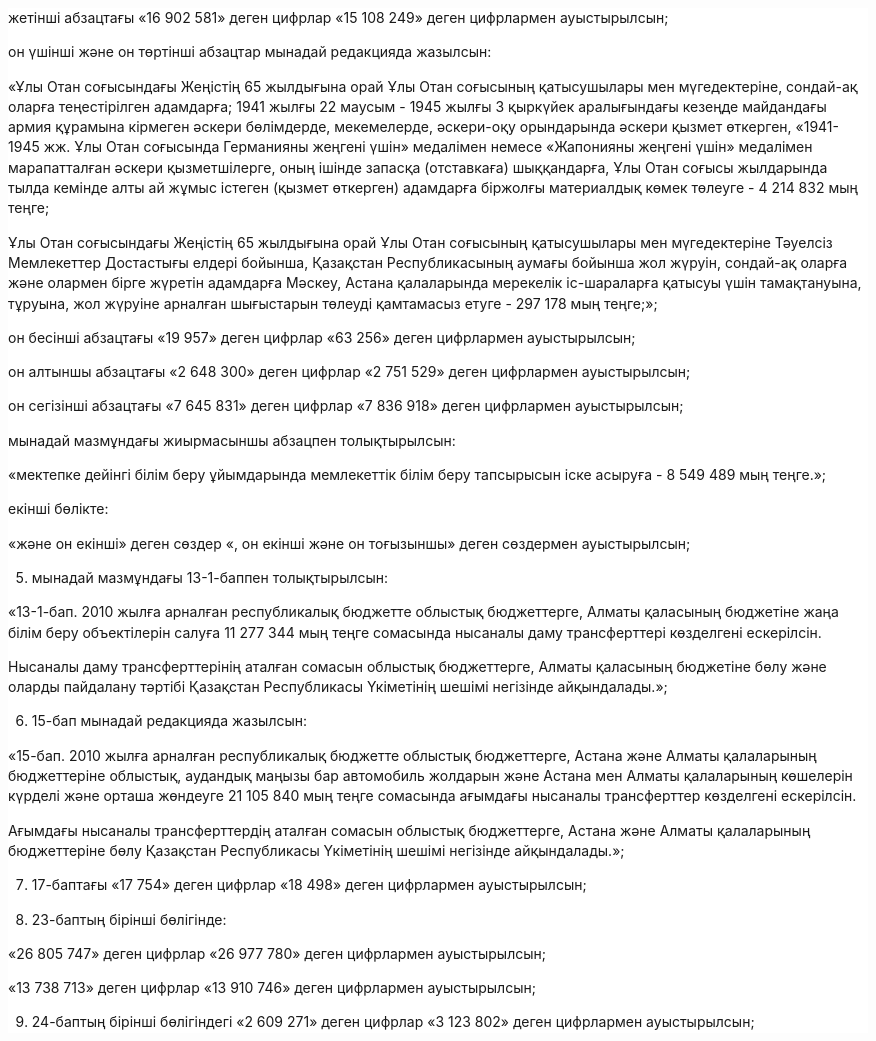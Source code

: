 жетінші абзацтағы «16 902 581» деген цифрлар «15 108 249» деген цифрлармен ауыстырылсын;

он үшінші және он төртінші абзацтар мынадай редакцияда жазылсын:

«Ұлы Отан соғысындағы Жеңістің 65 жылдығына орай Ұлы Отан соғысының қатысушылары мен мүгедектеріне, сондай-ақ оларға теңестірілген адамдарға; 1941 жылғы 22 маусым - 1945 жылғы 3 қыркүйек аралығындағы кезеңде майдандағы армия құрамына кірмеген әскери бөлімдерде, мекемелерде, әскери-оқу орындарында әскери қызмет өткерген, «1941-1945 жж. Ұлы Отан соғысында Германияны жеңгені үшін» медалімен немесе «Жапонияны жеңгені үшін» медалімен марапатталған әскери қызметшілерге, оның ішінде запасқа (отставкаға) шыққандарға, Ұлы Отан соғысы жылдарында тылда кемінде алты ай жұмыс істеген (қызмет өткерген) адамдарға біржолғы материалдық көмек төлеуге - 4 214 832 мың теңге;

Ұлы Отан соғысындағы Жеңістің 65 жылдығына орай Ұлы Отан соғысының қатысушылары мен мүгедектеріне Тәуелсіз Мемлекеттер Достастығы елдері бойынша, Қазақстан Республикасының аумағы бойынша жол жүруін, сондай-ақ оларға және олармен бірге жүретін адамдарға Мәскеу, Астана қалаларында мерекелік іс-шараларға қатысуы үшін тамақтануына, тұруына, жол жүруіне арналған шығыстарын төлеуді қамтамасыз етуге - 297 178 мың теңге;»;

он бесінші абзацтағы «19 957» деген цифрлар «63 256» деген цифрлармен ауыстырылсын;

он алтыншы абзацтағы «2 648 300» деген цифрлар «2 751 529» деген цифрлармен ауыстырылсын;

он сегізінші абзацтағы «7 645 831» деген цифрлар «7 836 918» деген цифрлармен ауыстырылсын;

мынадай мазмұндағы жиырмасыншы абзацпен толықтырылсын:

«мектепке дейінгі білім беру ұйымдарында мемлекеттік білім беру тапсырысын іске асыруға - 8 549 489 мың теңге.»;

екінші бөлікте:

«және он екінші» деген сөздер «, он екінші және он тоғызыншы» деген сөздермен ауыстырылсын;

5) мынадай мазмұндағы 13-1-баппен толықтырылсын:

«13-1-бап. 2010 жылға арналған республикалық бюджетте облыстық бюджеттерге, Алматы қаласының бюджетіне жаңа білім беру объектілерін салуға 11 277 344 мың теңге сомасында нысаналы даму трансферттері көзделгені ескерілсін.

Нысаналы даму трансферттерінің аталған сомасын облыстық бюджеттерге, Алматы қаласының бюджетіне бөлу және оларды пайдалану тәртібі Қазақстан Республикасы Үкіметінің шешімі негізінде айқындалады.»;

6) 15-бап мынадай редакцияда жазылсын:

«15-бап. 2010 жылға арналған республикалық бюджетте облыстық бюджеттерге, Астана және Алматы қалаларының бюджеттеріне облыстық, аудандық маңызы бар автомобиль жолдарын және Астана мен Алматы қалаларының көшелерін күрделі және орташа жөндеуге 21 105 840 мың теңге сомасында ағымдағы нысаналы трансферттер көзделгені ескерілсін.

Ағымдағы нысаналы трансферттердің аталған сомасын облыстық бюджеттерге, Астана және Алматы қалаларының бюджеттеріне бөлу Қазақстан Республикасы Үкіметінің шешімі негізінде айқындалады.»;

7) 17-баптағы «17 754» деген цифрлар «18 498» деген цифрлармен ауыстырылсын;

8) 23-баптың бірінші бөлігінде:

«26 805 747» деген цифрлар «26 977 780» деген цифрлармен ауыстырылсын;

«13 738 713» деген цифрлар «13 910 746» деген цифрлармен ауыстырылсын;

9) 24-баптың бірінші бөлігіндегі «2 609 271» деген цифрлар «3 123 802» деген цифрлармен ауыстырылсын;
